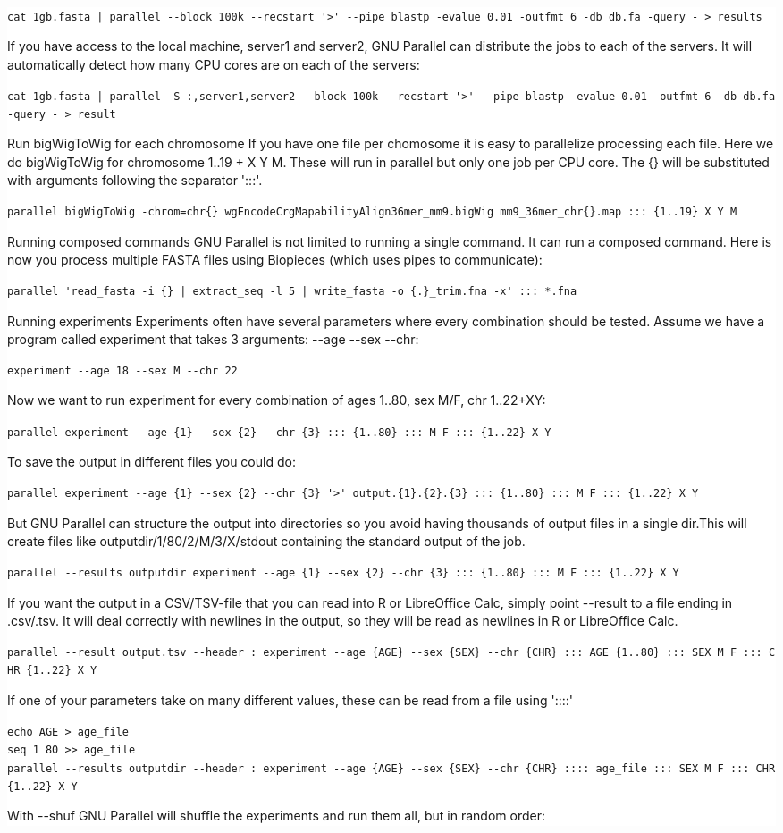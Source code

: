     cat 1gb.fasta | parallel --block 100k --recstart '>' --pipe blastp -evalue 0.01 -outfmt 6 -db db.fa -query - > results
    
If you have access to the local machine, server1 and server2, GNU Parallel can distribute the jobs to each of the servers. It will automatically detect how many CPU cores are on each of the servers:

    cat 1gb.fasta | parallel -S :,server1,server2 --block 100k --recstart '>' --pipe blastp -evalue 0.01 -outfmt 6 -db db.fa -query - > result
    
Run bigWigToWig for each chromosome
If you have one file per chomosome it is easy to parallelize processing each file. Here we do bigWigToWig for chromosome 1..19 + X Y M. These will run in parallel but only one job per CPU core. The {} will be substituted with arguments following the separator ':::'.

    parallel bigWigToWig -chrom=chr{} wgEncodeCrgMapabilityAlign36mer_mm9.bigWig mm9_36mer_chr{}.map ::: {1..19} X Y M
    
Running composed commands
GNU Parallel is not limited to running a single command. It can run a composed command. Here is now you process multiple FASTA files using Biopieces (which uses pipes to communicate):

    parallel 'read_fasta -i {} | extract_seq -l 5 | write_fasta -o {.}_trim.fna -x' ::: *.fna
 
Running experiments
Experiments often have several parameters where every combination should be tested. Assume we have a program called experiment that takes 3 arguments: --age --sex --chr:
    
    experiment --age 18 --sex M --chr 22
    
Now we want to run experiment for every combination of ages 1..80, sex M/F, chr 1..22+XY:

    parallel experiment --age {1} --sex {2} --chr {3} ::: {1..80} ::: M F ::: {1..22} X Y
    
To save the output in different files you could do:
    
    parallel experiment --age {1} --sex {2} --chr {3} '>' output.{1}.{2}.{3} ::: {1..80} ::: M F ::: {1..22} X Y
    
But GNU Parallel can structure the output into directories so you avoid having thousands of output files in a single dir.This will create files like outputdir/1/80/2/M/3/X/stdout containing the standard output of the job.

    parallel --results outputdir experiment --age {1} --sex {2} --chr {3} ::: {1..80} ::: M F ::: {1..22} X Y
    
If you want the output in a CSV/TSV-file that you can read into R or LibreOffice Calc, simply point --result to a file ending in .csv/.tsv. It will deal correctly with newlines in the output, so they will be read as newlines in R or LibreOffice Calc.

    parallel --result output.tsv --header : experiment --age {AGE} --sex {SEX} --chr {CHR} ::: AGE {1..80} ::: SEX M F ::: CHR {1..22} X Y
    
If one of your parameters take on many different values, these can be read from a file using '::::'

    echo AGE > age_file
    seq 1 80 >> age_file
    parallel --results outputdir --header : experiment --age {AGE} --sex {SEX} --chr {CHR} :::: age_file ::: SEX M F ::: CHR {1..22} X Y
    
With --shuf GNU Parallel will shuffle the experiments and run them all, but in random order:
